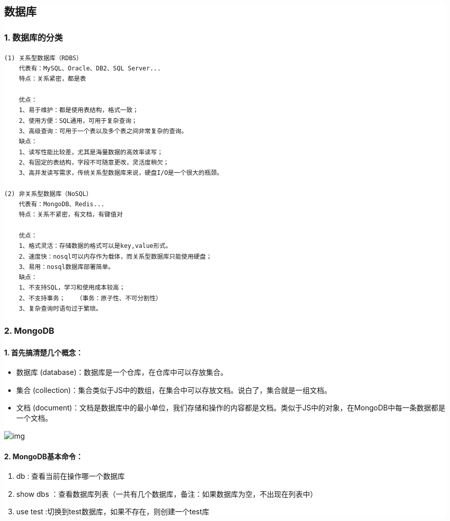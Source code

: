 ## 数据库

### 1. 数据库的分类

```
(1) 关系型数据库（RDBS）
	代表有：MySQL、Oracle、DB2、SQL Server...
	特点：关系紧密，都是表
	
	优点：
    1、易于维护：都是使用表结构，格式一致；
    2、使用方便：SQL通用，可用于复杂查询；
    3、高级查询：可用于一个表以及多个表之间非常复杂的查询。
    缺点：
    1、读写性能比较差，尤其是海量数据的高效率读写；
    2、有固定的表结构，字段不可随意更改，灵活度稍欠；
    3、高并发读写需求，传统关系型数据库来说，硬盘I/O是一个很大的瓶颈。
    
(2) 非关系型数据库（NoSQL）
	代表有：MongoDB、Redis...
	特点：关系不紧密，有文档，有键值对
	
	优点：
    1、格式灵活：存储数据的格式可以是key,value形式。
    2、速度快：nosql可以内存作为载体，而关系型数据库只能使用硬盘；
    3、易用：nosql数据库部署简单。
    缺点：
    1、不支持SQL，学习和使用成本较高；
    2、不支持事务；   （事务：原子性、不可分割性）
    3、复杂查询时语句过于繁琐。

```

### 2. MongoDB

#### 1. 首先搞清楚几个概念：

- 数据库 (database)：数据库是一个仓库，在仓库中可以存放集合。

- 集合 (collection)：集合类似于JS中的数组，在集合中可以存放文档。说白了，集合就是一组文档。

- 文档 (document)：文档是数据库中的最小单位，我们存储和操作的内容都是文档。类似于JS中的对象，在MongoDB中每一条数据都是一个文档。

![img](file:///C:/Users/abc/AppData/Local/Temp/msohtmlclip1/01/clip_image002.jpg)



#### 2. MongoDB基本命令：

1. db : 查看当前在操作哪一个数据库

2. show dbs ：查看数据库列表（一共有几个数据库，备注：如果数据库为空，不出现在列表中）

3. use test :切换到test数据库，如果不存在，则创建一个test库
